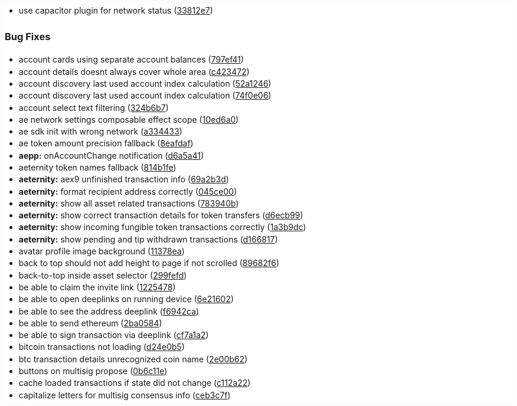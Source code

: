 * use capacitor plugin for network status ([33812e7](https://github.com/Superhero-com/superhero-wallet/commit/33812e77945bb33622fdcab715bea726f8b67d0c))


### Bug Fixes

* account cards using separate account balances ([797ef41](https://github.com/Superhero-com/superhero-wallet/commit/797ef4116b26e1cf6dfc548486b59299a57e19a2))
* account details doesnt always cover whole area ([c423472](https://github.com/Superhero-com/superhero-wallet/commit/c423472241b34ed363ebc9fb12bcc8ee076125ba))
* account discovery last used account index calculation ([52a1246](https://github.com/Superhero-com/superhero-wallet/commit/52a12463f4cc060fd0ab33054d5574efb318024a))
* account discovery last used account index calculation ([74f0e06](https://github.com/Superhero-com/superhero-wallet/commit/74f0e0667436bd02a8ac8c273bf7781272766869))
* account select text filtering ([324b6b7](https://github.com/Superhero-com/superhero-wallet/commit/324b6b70791e8fdf2bc35261b5aef692a25d2897))
* ae network settings composable effect scope ([10ed6a0](https://github.com/Superhero-com/superhero-wallet/commit/10ed6a048007169b8becc7cc0dade6ecc6d6aedd))
* ae sdk init with wrong network ([a334433](https://github.com/Superhero-com/superhero-wallet/commit/a334433dee8148c15fbb46b7dc27d5a46a7e8771))
* ae token amount precision fallback ([8eafdaf](https://github.com/Superhero-com/superhero-wallet/commit/8eafdaf24b7d769263f13c5d3de3b7988cfe29d5))
* **aepp:** onAccountChange notification ([d6a5a41](https://github.com/Superhero-com/superhero-wallet/commit/d6a5a4104f6f1b90f628e5d719a4e2f6766aed90))
* aeternity token names fallback ([814b1fe](https://github.com/Superhero-com/superhero-wallet/commit/814b1fe8f40e8508f3b9cd87e50e988a07428a00))
* **aeternity:** aex9 unfinished transaction info ([69a2b3d](https://github.com/Superhero-com/superhero-wallet/commit/69a2b3dade92282260a001380309715e92a02148))
* **aeternity:** format recipient address correctly ([045ce00](https://github.com/Superhero-com/superhero-wallet/commit/045ce0065b95865c9759c3598cd51229b16adfb8))
* **aeternity:** show all asset related transactions ([783940b](https://github.com/Superhero-com/superhero-wallet/commit/783940bc2146362ac2b10d842eabb93da66e96a2))
* **aeternity:** show correct transaction details for token transfers ([d6ecb99](https://github.com/Superhero-com/superhero-wallet/commit/d6ecb994055f9f9d78eab27d2d277a866c77abf4))
* **aeternity:** show incoming fungible token transactions correctly ([1a3b9dc](https://github.com/Superhero-com/superhero-wallet/commit/1a3b9dc8066784175d8aaadb826e700471e4280b))
* **aeternity:** show pending and tip withdrawn transactions ([d166817](https://github.com/Superhero-com/superhero-wallet/commit/d1668179408ab96e3eb8067ba74ccfcbea98c357))
* avatar profile image background ([11378ea](https://github.com/Superhero-com/superhero-wallet/commit/11378eafd940533d67f73589356a8a66118519fb))
* back to top should not add height to page if not scrolled ([89682f6](https://github.com/Superhero-com/superhero-wallet/commit/89682f67710c6d4e6df15b53f0655b80523bc8d4))
* back-to-top inside asset selector ([299fefd](https://github.com/Superhero-com/superhero-wallet/commit/299fefd13955b5a15d89bf58d7f8e7eef7d830bf))
* be able to claim the invite link ([1225478](https://github.com/Superhero-com/superhero-wallet/commit/1225478d597c81004e7d8976234773c5cd4705b4))
* be able to open deeplinks on running device ([6e21602](https://github.com/Superhero-com/superhero-wallet/commit/6e216021e5a986ff389a321892c95f259499647a))
* be able to see the address deeplink ([f6942ca](https://github.com/Superhero-com/superhero-wallet/commit/f6942ca62e44471f9c58c2ad5abe6182cfbf3c49))
* be able to send ethereum ([2ba0584](https://github.com/Superhero-com/superhero-wallet/commit/2ba05847b731513c333aa060ab64ef163c93b4a7))
* be able to sign transaction via deeplink ([cf7a1a2](https://github.com/Superhero-com/superhero-wallet/commit/cf7a1a278d9d37cdb058ad39bbf8425c72727a30))
* bitcoin transactions not loading ([d24e0b5](https://github.com/Superhero-com/superhero-wallet/commit/d24e0b5b685f4659cf0c9020b605389a9eb3f9b4))
* btc transaction details unrecognized coin name ([2e00b62](https://github.com/Superhero-com/superhero-wallet/commit/2e00b6258defbfbff4898d1c88038797499fe22c))
* buttons on multisig propose ([0b6c11e](https://github.com/Superhero-com/superhero-wallet/commit/0b6c11e897fbb1bf02ef3af9ba2cd0d3e525bd95))
* cache loaded transactions if state did not change ([c112a22](https://github.com/Superhero-com/superhero-wallet/commit/c112a22bedaa5021fd84d2c76a676731b9bd1df4))
* capitalize letters for multisig consensus info ([ceb3c7f](https://github.com/Superhero-com/superhero-wallet/commit/ceb3c7f1b0bc0b4e3e734ccacb1b99f2e6aef2d0))
